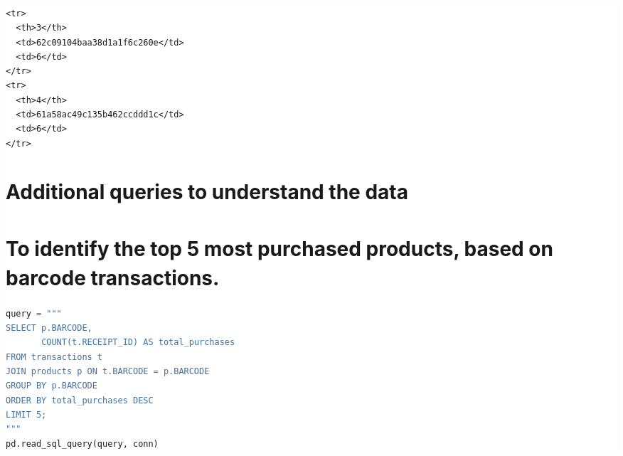     <tr>
      <th>3</th>
      <td>62c09104baa38d1a1f6c260e</td>
      <td>6</td>
    </tr>
    <tr>
      <th>4</th>
      <td>61a58ac49c135b462ccddd1c</td>
      <td>6</td>
    </tr>
  </tbody>
</table>
</div>




```python

```


```python

```

# Additional queries to understand the data 

# To identify the top 5 most purchased products, based on barcode transactions.




```python
query = """
SELECT p.BARCODE, 
       COUNT(t.RECEIPT_ID) AS total_purchases
FROM transactions t
JOIN products p ON t.BARCODE = p.BARCODE
GROUP BY p.BARCODE
ORDER BY total_purchases DESC
LIMIT 5;
"""
pd.read_sql_query(query, conn)

```




<div>
<style scoped>
    .dataframe tbody tr th:only-of-type {
        vertical-align: middle;
    }
